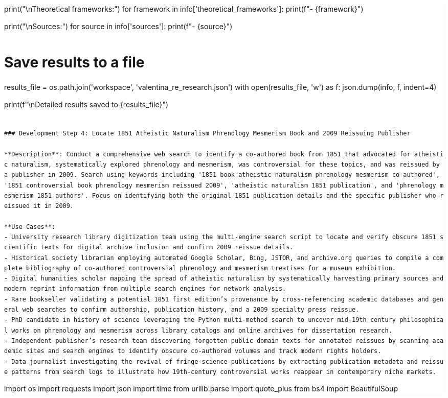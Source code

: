 print("\nTheoretical frameworks:")
for framework in info['theoretical_frameworks']:
    print(f"- {framework}")

print("\nSources:")
for source in info['sources']:
    print(f"- {source}")

# Save results to a file
results_file = os.path.join('workspace', 'valentina_re_research.json')
with open(results_file, 'w') as f:
    json.dump(info, f, indent=4)

print(f"\nDetailed results saved to {results_file}")
```

### Development Step 4: Locate 1851 Atheistic Naturalism Phrenology Mesmerism Book and 2009 Reissuing Publisher

**Description**: Conduct a comprehensive web search to identify a co-authored book from 1851 that advocated for atheistic naturalism, systematically explored phrenology and mesmerism, was controversial for these topics, and was reissued by a publisher in 2009. Search using keywords including '1851 book atheistic naturalism phrenology mesmerism co-authored', '1851 controversial book phrenology mesmerism reissued 2009', 'atheistic naturalism 1851 publication', and 'phrenology mesmerism 1851 authors'. Focus on identifying both the original 1851 publication details and the specific publisher who reissued it in 2009.

**Use Cases**:
- University research library digitization team using the multi-engine search script to locate and verify obscure 1851 scientific texts for digital archive inclusion and confirm 2009 reissue details.
- Historical society librarian employing automated Google Scholar, Bing, JSTOR, and archive.org queries to compile a complete bibliography of co-authored controversial phrenology and mesmerism treatises for a museum exhibition.
- Digital humanities scholar mapping the spread of atheistic naturalism by systematically harvesting primary sources and modern reprint information from multiple search engines for network analysis.
- Rare bookseller validating a potential 1851 first edition’s provenance by cross-referencing academic databases and general web searches to confirm authorship, publication history, and a 2009 specialty press reissue.
- PhD candidate in history of science leveraging the Python multi-method search to uncover mid-19th century philosophical works on phrenology and mesmerism across library catalogs and online archives for dissertation research.
- Independent publisher’s research team discovering forgotten public domain texts for annotated reissues by scanning academic sites and search engines to identify obscure co-authored volumes and track modern rights holders.
- Data journalist investigating the revival of fringe-science publications by extracting publication metadata and reissue patterns from search logs to illustrate how 19th-century controversial works reappear in contemporary niche markets.

```
import os
import requests
import json
import time
from urllib.parse import quote_plus
from bs4 import BeautifulSoup
